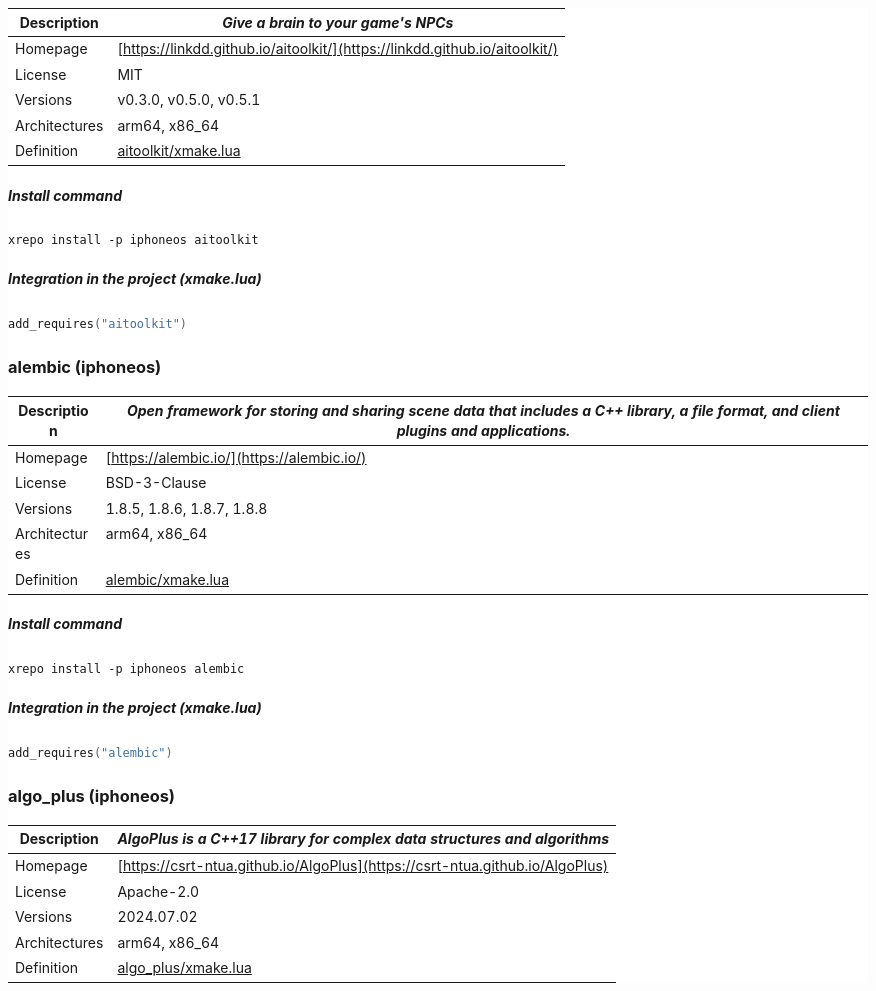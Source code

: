 
| Description | *Give a brain to your game's NPCs* |
| -- | -- |
| Homepage | [https://linkdd.github.io/aitoolkit/](https://linkdd.github.io/aitoolkit/) |
| License | MIT |
| Versions | v0.3.0, v0.5.0, v0.5.1 |
| Architectures | arm64, x86_64 |
| Definition | [aitoolkit/xmake.lua](https://github.com/xmake-io/xmake-repo/blob/master/packages/a/aitoolkit/xmake.lua) |

##### Install command

```console
xrepo install -p iphoneos aitoolkit
```

##### Integration in the project (xmake.lua)

```lua
add_requires("aitoolkit")
```


### alembic (iphoneos)


| Description | *Open framework for storing and sharing scene data that includes a C++ library, a file format, and client plugins and applications.* |
| -- | -- |
| Homepage | [https://alembic.io/](https://alembic.io/) |
| License | BSD-3-Clause |
| Versions | 1.8.5, 1.8.6, 1.8.7, 1.8.8 |
| Architectures | arm64, x86_64 |
| Definition | [alembic/xmake.lua](https://github.com/xmake-io/xmake-repo/blob/master/packages/a/alembic/xmake.lua) |

##### Install command

```console
xrepo install -p iphoneos alembic
```

##### Integration in the project (xmake.lua)

```lua
add_requires("alembic")
```


### algo_plus (iphoneos)


| Description | *AlgoPlus is a C++17 library for complex data structures and algorithms* |
| -- | -- |
| Homepage | [https://csrt-ntua.github.io/AlgoPlus](https://csrt-ntua.github.io/AlgoPlus) |
| License | Apache-2.0 |
| Versions | 2024.07.02 |
| Architectures | arm64, x86_64 |
| Definition | [algo_plus/xmake.lua](https://github.com/xmake-io/xmake-repo/blob/master/packages/a/algo_plus/xmake.lua) |
